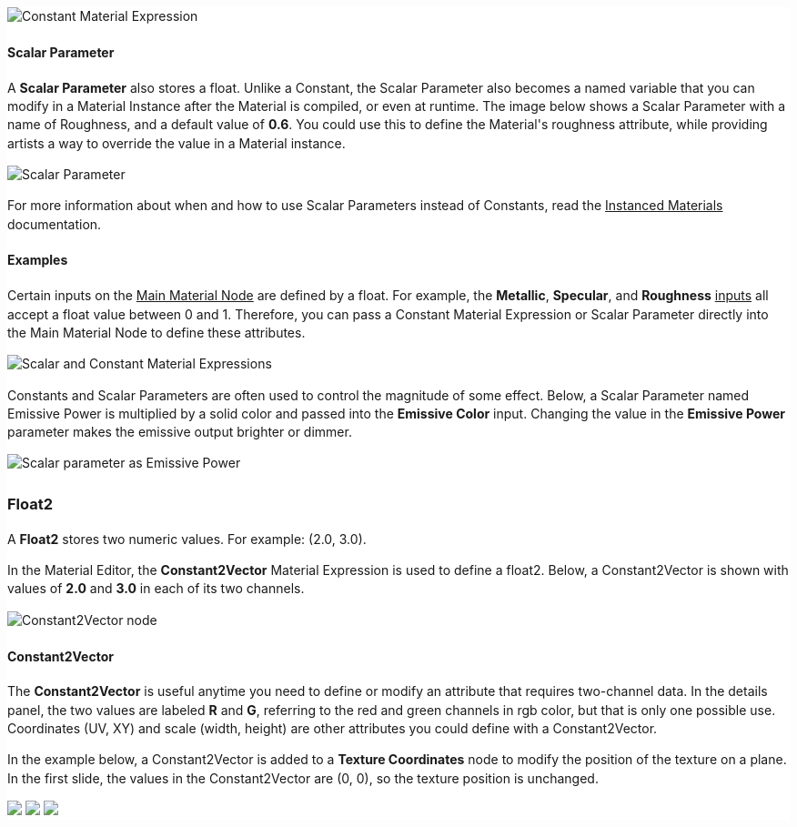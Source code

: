 ![Constant Material Expression](https://d1iv7db44yhgxn.cloudfront.net/documentation/images/5134eaf6-0a17-4323-b6a3-a2bae6c34802/constant-expression.png)

#### Scalar Parameter

A **Scalar Parameter** also stores a float. Unlike a Constant, the Scalar Parameter also becomes a named variable that you can modify in a Material Instance after the Material is compiled, or even at runtime. The image below shows a Scalar Parameter with a name of Roughness, and a default value of **0.6**. You could use this to define the Material's roughness attribute, while providing artists a way to override the value in a Material instance.

![Scalar Parameter](https://d1iv7db44yhgxn.cloudfront.net/documentation/images/2ff2264d-528f-4b1e-9ecd-231012ce9a86/scalar-parameter.png)

For more information about when and how to use Scalar Parameters instead of Constants, read the [Instanced Materials](/documentation/en-us/unreal-engine/instanced-materials-in-unreal-engine) documentation.

#### Examples

Certain inputs on the [Main Material Node](/documentation/en-us/unreal-engine/using-the-main-material-node-in-unreal-engine) are defined by a float. For example, the **Metallic**, **Specular**, and **Roughness** [inputs](/documentation/en-us/unreal-engine/material-inputs-in-unreal-engine) all accept a float value between 0 and 1. Therefore, you can pass a Constant Material Expression or Scalar Parameter directly into the Main Material Node to define these attributes.

![Scalar and Constant Material Expressions](https://d1iv7db44yhgxn.cloudfront.net/documentation/images/3797e8de-f293-418c-8b29-bfed99382fd4/scalar-and-constant-example.png)

Constants and Scalar Parameters are often used to control the magnitude of some effect. Below, a Scalar Parameter named Emissive Power is multiplied by a solid color and passed into the **Emissive Color** input. Changing the value in the **Emissive Power** parameter makes the emissive output brighter or dimmer.

![Scalar parameter as Emissive Power](https://d1iv7db44yhgxn.cloudfront.net/documentation/images/42f2c045-bb33-45d6-bd05-acb448a6a62f/scalar-multiplier.png)

### Float2

A **Float2** stores two numeric values. For example: (2.0, 3.0).

In the Material Editor, the **Constant2Vector** Material Expression is used to define a float2. Below, a Constant2Vector is shown with values of **2.0** and **3.0** in each of its two channels.

![Constant2Vector node](https://d1iv7db44yhgxn.cloudfront.net/documentation/images/ed163c7a-63c1-4c69-908c-a814342855ab/constant-2-vector.png)

#### Constant2Vector

The **Constant2Vector** is useful anytime you need to define or modify an attribute that requires two-channel data. In the details panel, the two values are labeled **R** and **G**, referring to the red and green channels in rgb color, but that is only one possible use. Coordinates (UV, XY) and scale (width, height) are other attributes you could define with a Constant2Vector.

In the example below, a Constant2Vector is added to a **Texture Coordinates** node to modify the position of the texture on a plane. In the first slide, the values in the Constant2Vector are (0, 0), so the texture position is unchanged.

  ![](https://d1iv7db44yhgxn.cloudfront.net/documentation/images/b1145371-3f34-4031-a0e9-df6fbdc1912f/texture-coords-01.png) ![](https://d1iv7db44yhgxn.cloudfront.net/documentation/images/0103bfed-5ef0-40ea-a144-61c45543d03e/texture-coords-02.png) ![](https://d1iv7db44yhgxn.cloudfront.net/documentation/images/2242c951-e493-45b9-8a22-433479d8c5ab/texture-coords-03.png)
